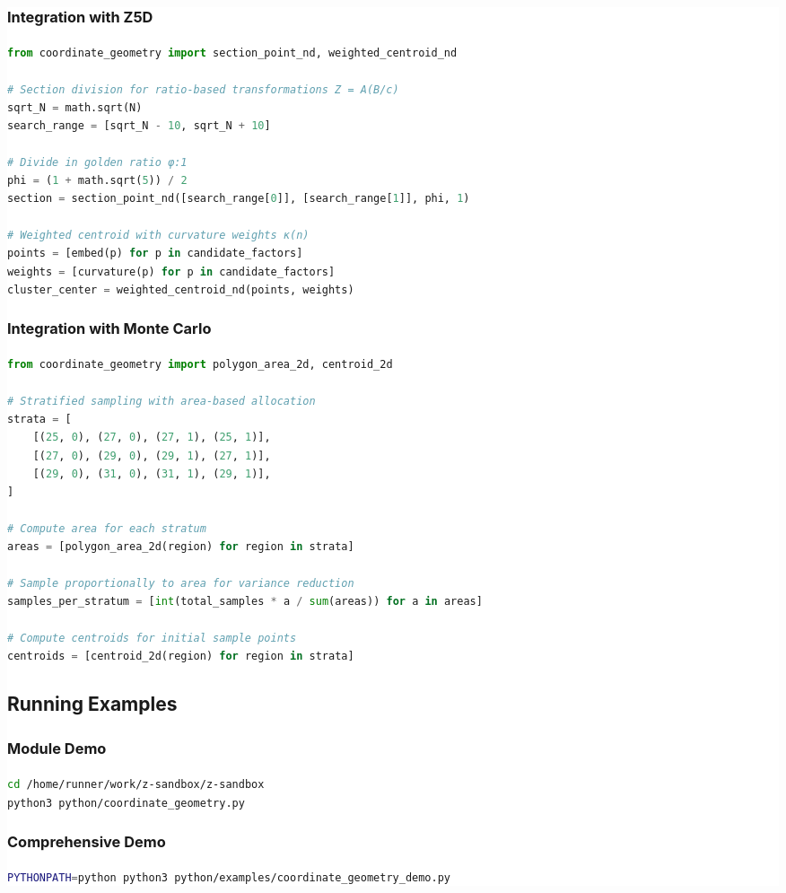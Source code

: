 ### Integration with Z5D

```python
from coordinate_geometry import section_point_nd, weighted_centroid_nd

# Section division for ratio-based transformations Z = A(B/c)
sqrt_N = math.sqrt(N)
search_range = [sqrt_N - 10, sqrt_N + 10]

# Divide in golden ratio φ:1
phi = (1 + math.sqrt(5)) / 2
section = section_point_nd([search_range[0]], [search_range[1]], phi, 1)

# Weighted centroid with curvature weights κ(n)
points = [embed(p) for p in candidate_factors]
weights = [curvature(p) for p in candidate_factors]
cluster_center = weighted_centroid_nd(points, weights)
```

### Integration with Monte Carlo

```python
from coordinate_geometry import polygon_area_2d, centroid_2d

# Stratified sampling with area-based allocation
strata = [
    [(25, 0), (27, 0), (27, 1), (25, 1)],
    [(27, 0), (29, 0), (29, 1), (27, 1)],
    [(29, 0), (31, 0), (31, 1), (29, 1)],
]

# Compute area for each stratum
areas = [polygon_area_2d(region) for region in strata]

# Sample proportionally to area for variance reduction
samples_per_stratum = [int(total_samples * a / sum(areas)) for a in areas]

# Compute centroids for initial sample points
centroids = [centroid_2d(region) for region in strata]
```

## Running Examples

### Module Demo
```bash
cd /home/runner/work/z-sandbox/z-sandbox
python3 python/coordinate_geometry.py
```

### Comprehensive Demo
```bash
PYTHONPATH=python python3 python/examples/coordinate_geometry_demo.py
```
